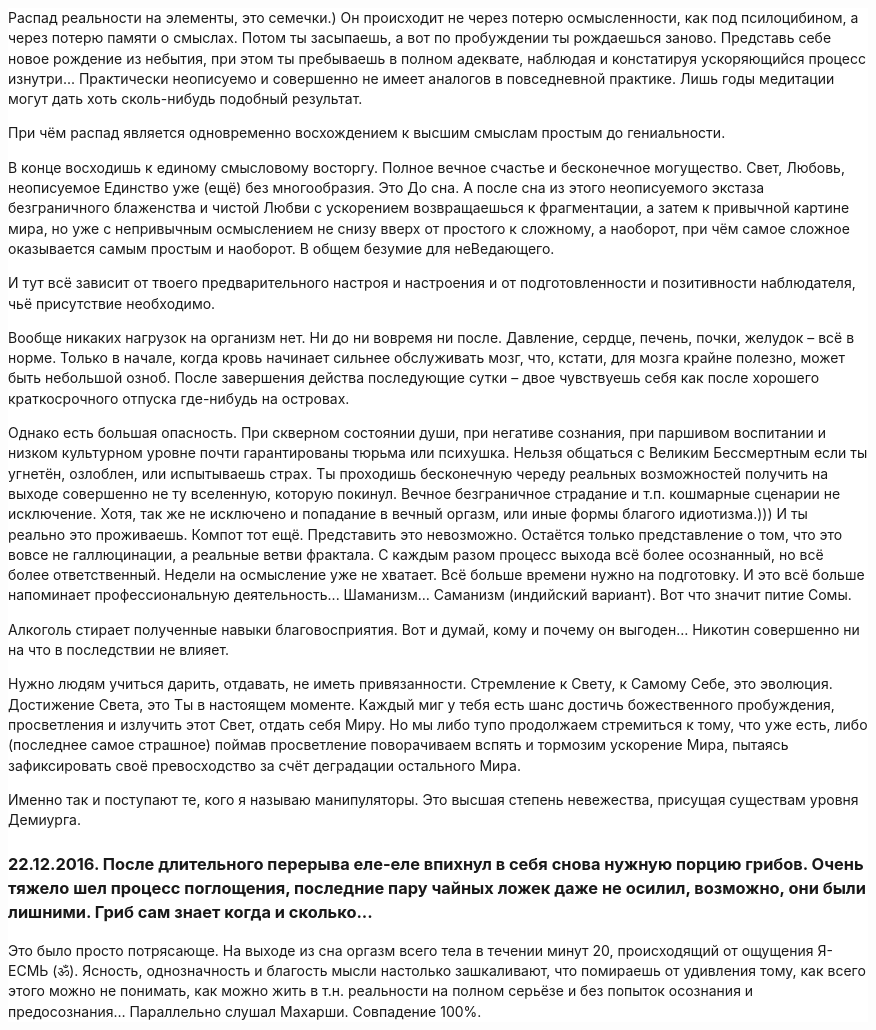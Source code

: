 Распад реальности на элементы, это семечки.) Он происходит не через потерю осмысленности, как под псилоцибином, а через потерю памяти о смыслах. Потом ты засыпаешь, а вот по пробуждении ты рождаешься заново. Представь себе новое рождение из небытия, при этом ты пребываешь в полном адеквате, наблюдая и констатируя ускоряющийся процесс изнутри... Практически неописуемо и совершенно не имеет аналогов в повседневной практике. Лишь годы медитации могут дать хоть сколь-нибудь подобный результат.

При чём распад является одновременно восхождением к высшим смыслам простым до гениальности.

В конце восходишь к единому смысловому восторгу. Полное вечное счастье и бесконечное могущество. Свет, Любовь, неописуемое Единство уже (ещё) без многообразия. 
Это До сна. А после сна из этого неописуемого экстаза безграничного блаженства и чистой Любви с ускорением возвращаешься к фрагментации, а затем к привычной картине мира, но уже с непривычным осмыслением не снизу вверх от простого к сложному, а наоборот, при чём самое сложное оказывается самым простым и наоборот. В общем безумие для неВедающего.

И тут всё зависит от твоего предварительного настроя и настроения и от подготовленности и позитивности наблюдателя, чьё присутствие необходимо.

Вообще никаких нагрузок на организм нет. Ни до ни вовремя ни после. Давление, сердце, печень, почки, желудок – всё в норме. Только в начале, когда кровь начинает сильнее обслуживать мозг, что, кстати, для мозга крайне полезно, может быть небольшой озноб. После завершения действа последующие сутки – двое чувствуешь себя как после хорошего краткосрочного отпуска где-нибудь на островах.

Однако есть большая опасность. При скверном состоянии души, при негативе сознания, при паршивом воспитании и низком культурном уровне почти гарантированы тюрьма или психушка. Нельзя общаться с Великим Бессмертным если ты угнетён, озлоблен, или испытываешь страх. Ты проходишь бесконечную череду реальных возможностей получить на выходе совершенно не ту вселенную, которую покинул. Вечное безграничное страдание и т.п. кошмарные сценарии не исключение. Хотя, так же не исключено и попадание в вечный оргазм, или иные формы благого идиотизма.))) И ты реально это проживаешь. Компот тот ещё. Представить это невозможно. Остаётся только представление о том, что это вовсе не галлюцинации, а реальные ветви фрактала. С каждым разом процесс выхода всё более осознанный, но всё более ответственный. Недели на осмысление уже не хватает. Всё больше времени нужно на подготовку. И это всё больше напоминает профессиональную деятельность... Шаманизм… Саманизм (индийский вариант). Вот что значит питие Сомы.

Алкоголь стирает полученные навыки благовосприятия. Вот и думай, кому и почему он выгоден…
Никотин совершенно ни на что в последствии не влияет.

Нужно людям учиться дарить, отдавать, не иметь привязанности. Стремление к Свету, к Самому Себе, это эволюция. Достижение Света, это Ты в настоящем моменте. Каждый миг у тебя есть шанс достичь божественного пробуждения, просветления и излучить этот Свет, отдать себя Миру. Но мы либо тупо продолжаем стремиться к тому, что уже есть, либо (последнее самое страшное) поймав просветление поворачиваем вспять и тормозим ускорение Мира, пытаясь зафиксировать своё превосходство за счёт деградации остального Мира.

Именно так и поступают те, кого я называю манипуляторы. Это высшая степень невежества, присущая существам уровня Демиурга.

### 22.12.2016. После длительного перерыва еле-еле впихнул в себя снова нужную порцию грибов. Очень тяжело шел процесс поглощения, последние пару чайных ложек даже не осилил, возможно, они были лишними. Гриб сам знает когда и сколько...

Это было просто потрясающе. На выходе из сна оргазм всего тела в течении минут 20, происходящий от ощущения Я-ЕСМЬ (ॐ). Ясность, однозначность и благость мысли настолько зашкаливают, что помираешь от удивления тому, как всего этого можно не понимать, как можно жить в т.н. реальности на полном серьёзе и без попыток осознания и предосознания… Параллельно слушал Махарши. Совпадение 100%.
